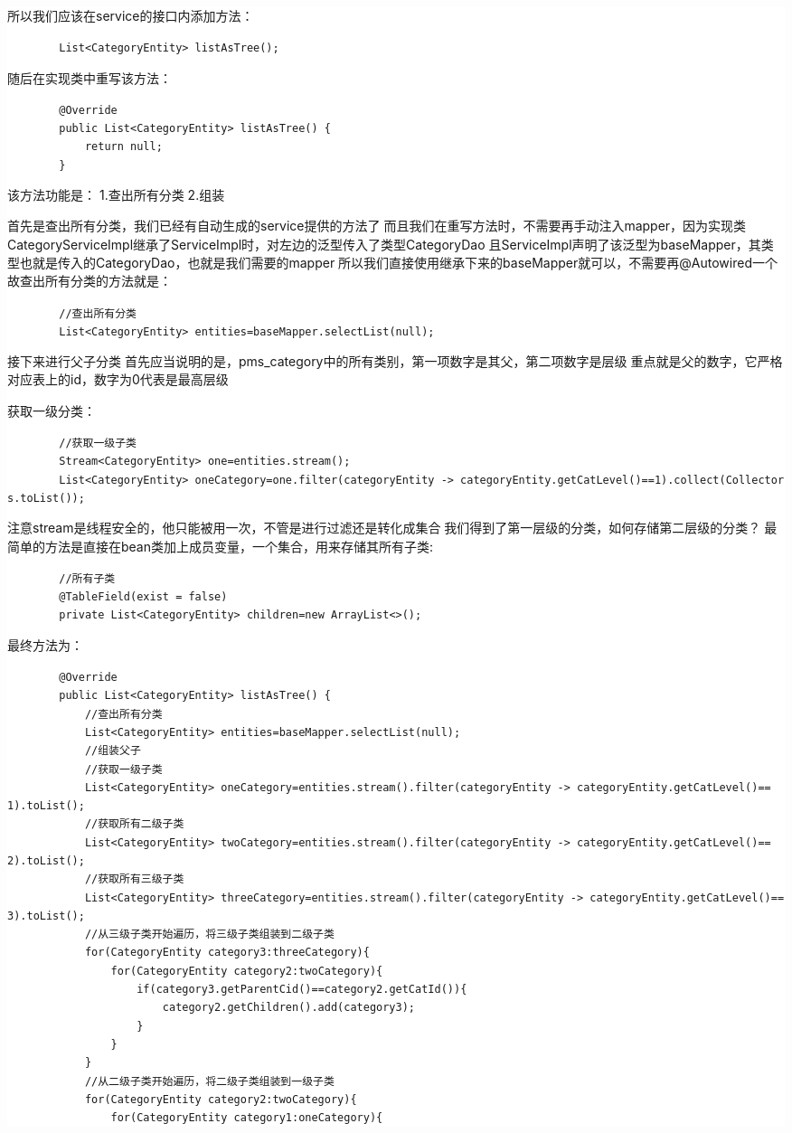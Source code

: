 所以我们应该在service的接口内添加方法：

            List<CategoryEntity> listAsTree();

随后在实现类中重写该方法：

            @Override
            public List<CategoryEntity> listAsTree() {
                return null;
            }

该方法功能是：     1.查出所有分类
                  2.组装

首先是查出所有分类，我们已经有自动生成的service提供的方法了
而且我们在重写方法时，不需要再手动注入mapper，因为实现类CategoryServiceImpl继承了ServiceImpl时，对左边的泛型传入了类型CategoryDao
且ServiceImpl声明了该泛型为baseMapper，其类型也就是传入的CategoryDao，也就是我们需要的mapper
所以我们直接使用继承下来的baseMapper就可以，不需要再@Autowired一个
故查出所有分类的方法就是：

            //查出所有分类
            List<CategoryEntity> entities=baseMapper.selectList(null);

接下来进行父子分类
首先应当说明的是，pms_category中的所有类别，第一项数字是其父，第二项数字是层级
重点就是父的数字，它严格对应表上的id，数字为0代表是最高层级

获取一级分类：

            //获取一级子类
            Stream<CategoryEntity> one=entities.stream();
            List<CategoryEntity> oneCategory=one.filter(categoryEntity -> categoryEntity.getCatLevel()==1).collect(Collectors.toList());

注意stream是线程安全的，他只能被用一次，不管是进行过滤还是转化成集合
我们得到了第一层级的分类，如何存储第二层级的分类？
最简单的方法是直接在bean类加上成员变量，一个集合，用来存储其所有子类:

            //所有子类
	        @TableField(exist = false)
	        private List<CategoryEntity> children=new ArrayList<>();

最终方法为：

            @Override
            public List<CategoryEntity> listAsTree() {
                //查出所有分类
                List<CategoryEntity> entities=baseMapper.selectList(null);
                //组装父子
                //获取一级子类
                List<CategoryEntity> oneCategory=entities.stream().filter(categoryEntity -> categoryEntity.getCatLevel()==1).toList();
                //获取所有二级子类
                List<CategoryEntity> twoCategory=entities.stream().filter(categoryEntity -> categoryEntity.getCatLevel()==2).toList();
                //获取所有三级子类
                List<CategoryEntity> threeCategory=entities.stream().filter(categoryEntity -> categoryEntity.getCatLevel()==3).toList();
                //从三级子类开始遍历，将三级子类组装到二级子类
                for(CategoryEntity category3:threeCategory){
                    for(CategoryEntity category2:twoCategory){
                        if(category3.getParentCid()==category2.getCatId()){
                            category2.getChildren().add(category3);
                        }
                    }
                }
                //从二级子类开始遍历，将二级子类组装到一级子类
                for(CategoryEntity category2:twoCategory){
                    for(CategoryEntity category1:oneCategory){